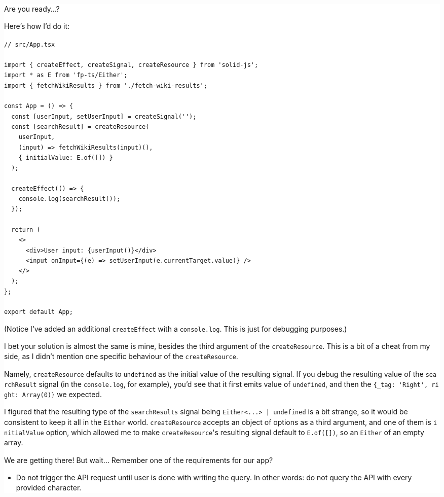 Are you ready…?

Here’s how I’d do it:

```tsx
// src/App.tsx

import { createEffect, createSignal, createResource } from 'solid-js';
import * as E from 'fp-ts/Either';
import { fetchWikiResults } from './fetch-wiki-results';

const App = () => {
  const [userInput, setUserInput] = createSignal('');
  const [searchResult] = createResource(
    userInput,
    (input) => fetchWikiResults(input)(),
    { initialValue: E.of([]) }
  );

  createEffect(() => {
    console.log(searchResult());
  });

  return (
    <>
      <div>User input: {userInput()}</div>
      <input onInput={(e) => setUserInput(e.currentTarget.value)} />
    </>
  );
};

export default App;
```

(Notice I’ve added an additional `createEffect` with a `console.log`. This is just for debugging purposes.)

I bet your solution is almost the same is mine, besides the third argument of the `createResource`. This is a bit of a cheat from my side, as I didn’t mention one specific behaviour of the `createResource`. 

Namely, `createResource` defaults to `undefined` as the initial value of the resulting signal. If you debug the resulting value of the `searchResult` signal (in the `console.log`, for example), you’d see that it first emits value of `undefined`, and then the `{_tag: 'Right', right: Array(0)}` we expected.

I figured that the resulting type of the `searchResults` signal being `Either<...> | undefined` is a bit strange, so it would be consistent to keep it all in the `Either` world. `createResource` accepts an object of options as a third argument, and one of them is `initialValue` option, which allowed me to make `createResource`'s resulting signal default to `E.of([])`, so an `Either` of an empty array.

We are getting there! But wait… Remember one of the requirements for our app?
- Do not trigger the API request until user is done with writing the query. In other words: do not query the API with every provided character.
